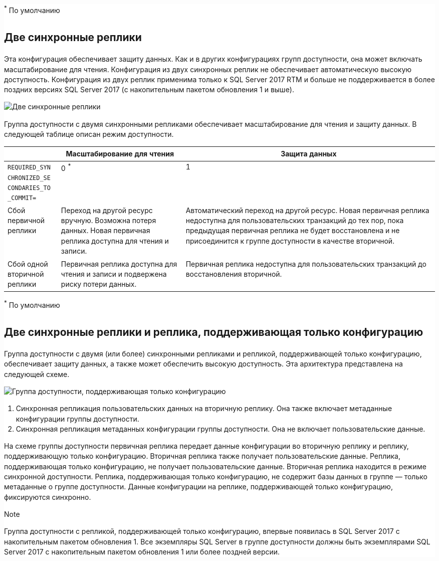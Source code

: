<sup>\*</sup> По умолчанию

<a name="twoSynch"></a>

## <a name="two-synchronous-replicas"></a>Две синхронные реплики

Эта конфигурация обеспечивает защиту данных. Как и в других конфигурациях групп доступности, она может включать масштабирование для чтения. Конфигурация из двух синхронных реплик не обеспечивает автоматическую высокую доступность. Конфигурация из двух реплик применима только к SQL Server 2017 RTM и больше не поддерживается в более поздних версиях SQL Server 2017 (с накопительным пакетом обновления 1 и выше).

![Две синхронные реплики][1]

Группа доступности с двумя синхронными репликами обеспечивает масштабирование для чтения и защиту данных. В следующей таблице описан режим доступности. 

| |Масштабирование для чтения |Защита данных|
|:---|---|---|
|`REQUIRED_SYNCHRONIZED_SECONDARIES_TO_COMMIT=`|0 <sup>\*</sup>|1|
|Сбой первичной реплики | Переход на другой ресурс вручную. Возможна потеря данных. Новая первичная реплика доступна для чтения и записи.| Автоматический переход на другой ресурс. Новая первичная реплика недоступна для пользовательских транзакций до тех пор, пока предыдущая первичная реплика не будет восстановлена и не присоединится к группе доступности в качестве вторичной.|
|Сбой одной вторичной реплики  |Первичная реплика доступна для чтения и записи и подвержена риску потери данных. |Первичная реплика недоступна для пользовательских транзакций до восстановления вторичной.|

<sup>\*</sup> По умолчанию

<a name = "configOnly"></a>

## <a name="two-synchronous-replicas-and-a-configuration-only-replica"></a>Две синхронные реплики и реплика, поддерживающая только конфигурацию

Группа доступности с двумя (или более) синхронными репликами и репликой, поддерживающей только конфигурацию, обеспечивает защиту данных, а также может обеспечить высокую доступность. Эта архитектура представлена на следующей схеме.

![Группа доступности, поддерживающая только конфигурацию][2]

1. Синхронная репликация пользовательских данных на вторичную реплику. Она также включает метаданные конфигурации группы доступности.
2. Синхронная репликация метаданных конфигурации группы доступности. Она не включает пользовательские данные.

На схеме группы доступности первичная реплика передает данные конфигурации во вторичную реплику и реплику, поддерживающую только конфигурацию. Вторичная реплика также получает пользовательские данные. Реплика, поддерживающая только конфигурацию, не получает пользовательские данные. Вторичная реплика находится в режиме синхронной доступности. Реплика, поддерживающая только конфигурацию, не содержит базы данных в группе — только метаданные о группе доступности. Данные конфигурации на реплике, поддерживающей только конфигурацию, фиксируются синхронно.

> [!NOTE]
> Группа доступности с репликой, поддерживающей только конфигурацию, впервые появилась в SQL Server 2017 с накопительным пакетом обновления 1. Все экземпляры SQL Server в группе доступности должны быть экземплярами SQL Server 2017 с накопительным пакетом обновления 1 или более поздней версии. 


[1]: ./media/sql-server-linux-availability-group-ha/1-read-scale-out.png
[2]: ./media/sql-server-linux-availability-group-ha/2-configuration-only.png
[3]: ./media/sql-server-linux-availability-group-ha/3-three-replica.png
[4]: ./media/sql-server-linux-availability-group-ha/configuration-only-example.png